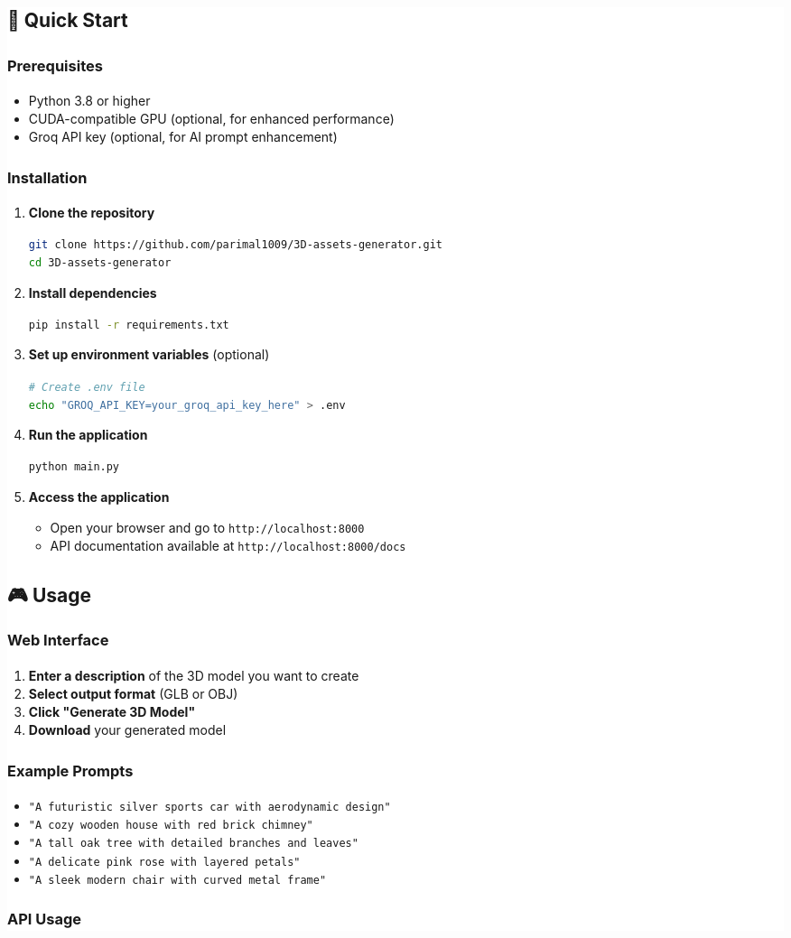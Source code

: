 ## 🚀 Quick Start

### Prerequisites

- Python 3.8 or higher
- CUDA-compatible GPU (optional, for enhanced performance)
- Groq API key (optional, for AI prompt enhancement)

### Installation

1. **Clone the repository**
   ```bash
   git clone https://github.com/parimal1009/3D-assets-generator.git
   cd 3D-assets-generator
   ```

2. **Install dependencies**
   ```bash
   pip install -r requirements.txt
   ```

3. **Set up environment variables** (optional)
   ```bash
   # Create .env file
   echo "GROQ_API_KEY=your_groq_api_key_here" > .env
   ```

4. **Run the application**
   ```bash
   python main.py
   ```

5. **Access the application**
   - Open your browser and go to `http://localhost:8000`
   - API documentation available at `http://localhost:8000/docs`

## 🎮 Usage

### Web Interface

1. **Enter a description** of the 3D model you want to create
2. **Select output format** (GLB or OBJ)
3. **Click "Generate 3D Model"**
4. **Download** your generated model

### Example Prompts

- `"A futuristic silver sports car with aerodynamic design"`
- `"A cozy wooden house with red brick chimney"`
- `"A tall oak tree with detailed branches and leaves"`
- `"A delicate pink rose with layered petals"`
- `"A sleek modern chair with curved metal frame"`

### API Usage
